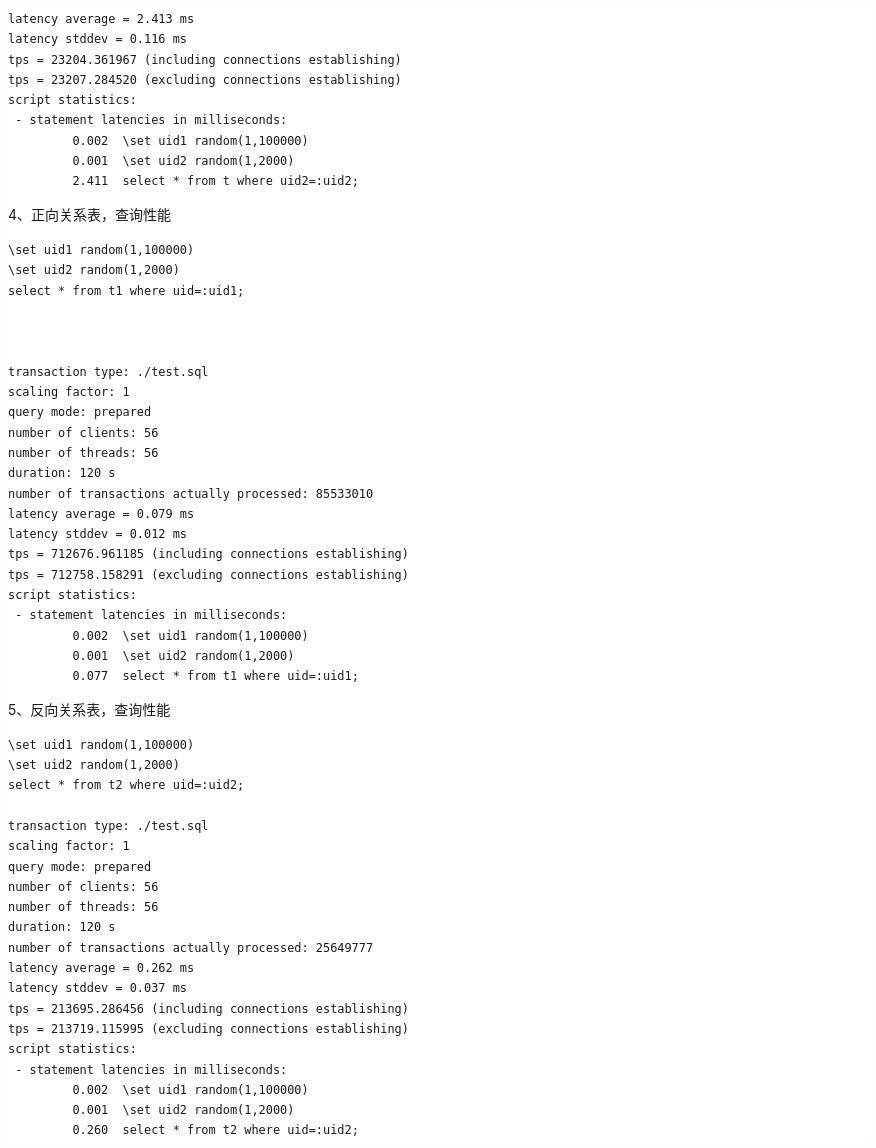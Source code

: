 ```  
latency average = 2.413 ms  
latency stddev = 0.116 ms  
tps = 23204.361967 (including connections establishing)  
tps = 23207.284520 (excluding connections establishing)  
script statistics:  
 - statement latencies in milliseconds:  
         0.002  \set uid1 random(1,100000)  
         0.001  \set uid2 random(1,2000)  
         2.411  select * from t where uid2=:uid2;  
```  
  
4、正向关系表，查询性能  
  
```  
\set uid1 random(1,100000)  
\set uid2 random(1,2000)  
select * from t1 where uid=:uid1;  
  
  
  
transaction type: ./test.sql  
scaling factor: 1  
query mode: prepared  
number of clients: 56  
number of threads: 56  
duration: 120 s  
number of transactions actually processed: 85533010  
latency average = 0.079 ms  
latency stddev = 0.012 ms  
tps = 712676.961185 (including connections establishing)  
tps = 712758.158291 (excluding connections establishing)  
script statistics:  
 - statement latencies in milliseconds:  
         0.002  \set uid1 random(1,100000)  
         0.001  \set uid2 random(1,2000)  
         0.077  select * from t1 where uid=:uid1;  
```  
  
5、反向关系表，查询性能  
  
```  
\set uid1 random(1,100000)  
\set uid2 random(1,2000)  
select * from t2 where uid=:uid2;  
  
transaction type: ./test.sql  
scaling factor: 1  
query mode: prepared  
number of clients: 56  
number of threads: 56  
duration: 120 s  
number of transactions actually processed: 25649777  
latency average = 0.262 ms  
latency stddev = 0.037 ms  
tps = 213695.286456 (including connections establishing)  
tps = 213719.115995 (excluding connections establishing)  
script statistics:  
 - statement latencies in milliseconds:  
         0.002  \set uid1 random(1,100000)  
         0.001  \set uid2 random(1,2000)  
         0.260  select * from t2 where uid=:uid2;  
```  
  